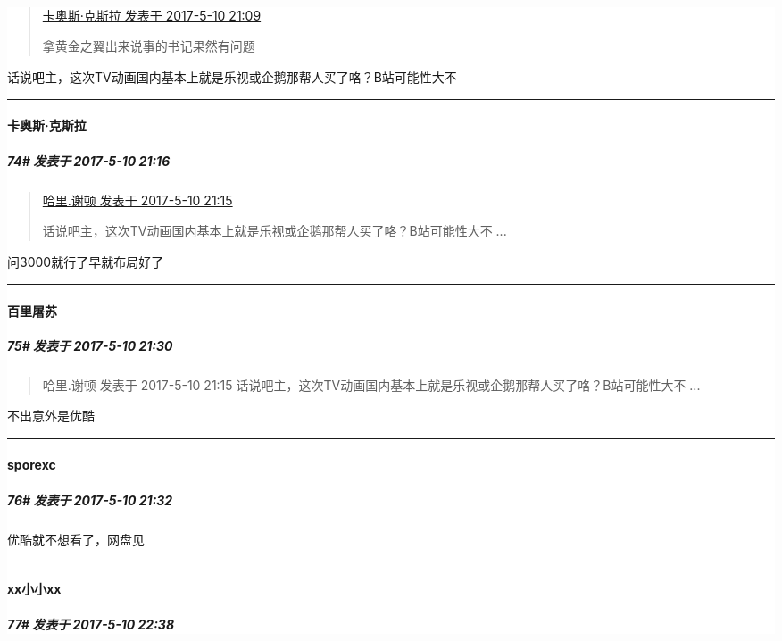 

<blockquote><a href="httphttps://bbs.saraba1st.com/2b/forum.php?mod=redirect&amp;goto=findpost&amp;pid=35911503&amp;ptid=1502023" target="_blank">卡奥斯·克斯拉 发表于 2017-5-10 21:09</a>

拿黄金之翼出来说事的书记果然有问题</blockquote>
话说吧主，这次TV动画国内基本上就是乐视或企鹅那帮人买了咯？B站可能性大不







-----

####  卡奥斯·克斯拉  
##### 74#       发表于 2017-5-10 21:16



<blockquote><a href="httphttps://bbs.saraba1st.com/2b/forum.php?mod=redirect&amp;goto=findpost&amp;pid=35911561&amp;ptid=1502023" target="_blank">哈里.谢顿 发表于 2017-5-10 21:15</a>

话说吧主，这次TV动画国内基本上就是乐视或企鹅那帮人买了咯？B站可能性大不 ...</blockquote>
问3000就行了早就布局好了







-----

####  百里屠苏  
##### 75#       发表于 2017-5-10 21:30



<blockquote>哈里.谢顿 发表于 2017-5-10 21:15
话说吧主，这次TV动画国内基本上就是乐视或企鹅那帮人买了咯？B站可能性大不 ...</blockquote>
不出意外是优酷







-----

####  sporexc  
##### 76#       发表于 2017-5-10 21:32




优酷就不想看了，网盘见







-----

####  xx小小xx  
##### 77#       发表于 2017-5-10 22:38
